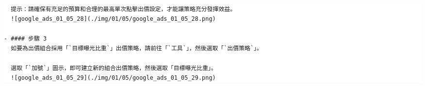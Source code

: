       提示：請確保有充足的預算和合理的最高單次點擊出價設定，才能讓策略充分發揮效益。
      ![google_ads_01_05_28](./img/01/05/google_ads_01_05_28.png)

    - #### 步驟 3
      如要為出價組合採用「`目標曝光比重`」出價策略，請前往「`工具`」，然後選取「`出價策略`」。

      選取「`加號`」圖示，即可建立新的組合出價策略，然後選取「目標曝光比重」。
      ![google_ads_01_05_29](./img/01/05/google_ads_01_05_29.png)
